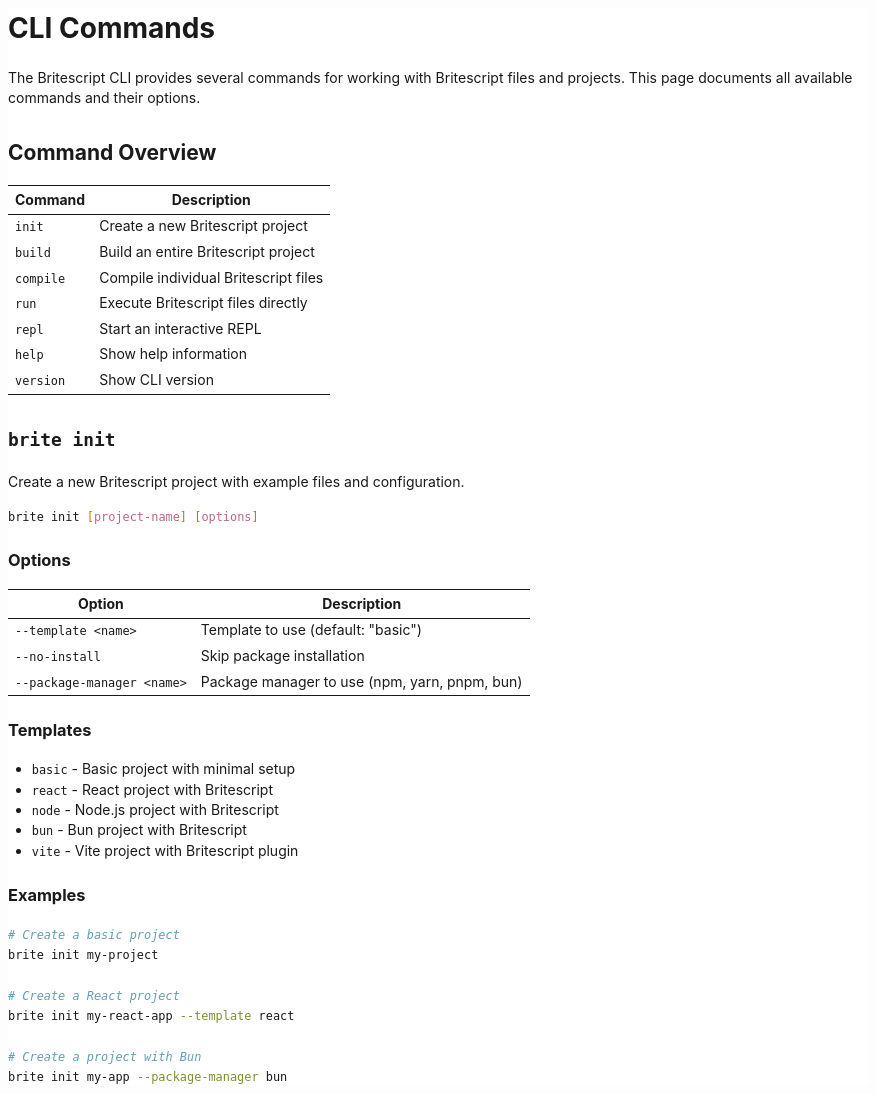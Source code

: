 # CLI Commands

The Britescript CLI provides several commands for working with Britescript files and projects. This page documents all available commands and their options.

## Command Overview

| Command | Description |
|---------|-------------|
| `init` | Create a new Britescript project |
| `build` | Build an entire Britescript project |
| `compile` | Compile individual Britescript files |
| `run` | Execute Britescript files directly |
| `repl` | Start an interactive REPL |
| `help` | Show help information |
| `version` | Show CLI version |

## `brite init`

Create a new Britescript project with example files and configuration.

```bash
brite init [project-name] [options]
```

### Options

| Option | Description |
|--------|-------------|
| `--template <name>` | Template to use (default: "basic") |
| `--no-install` | Skip package installation |
| `--package-manager <name>` | Package manager to use (npm, yarn, pnpm, bun) |

### Templates

- `basic` - Basic project with minimal setup
- `react` - React project with Britescript
- `node` - Node.js project with Britescript
- `bun` - Bun project with Britescript
- `vite` - Vite project with Britescript plugin

### Examples

```bash
# Create a basic project
brite init my-project

# Create a React project
brite init my-react-app --template react

# Create a project with Bun
brite init my-app --package-manager bun
```
